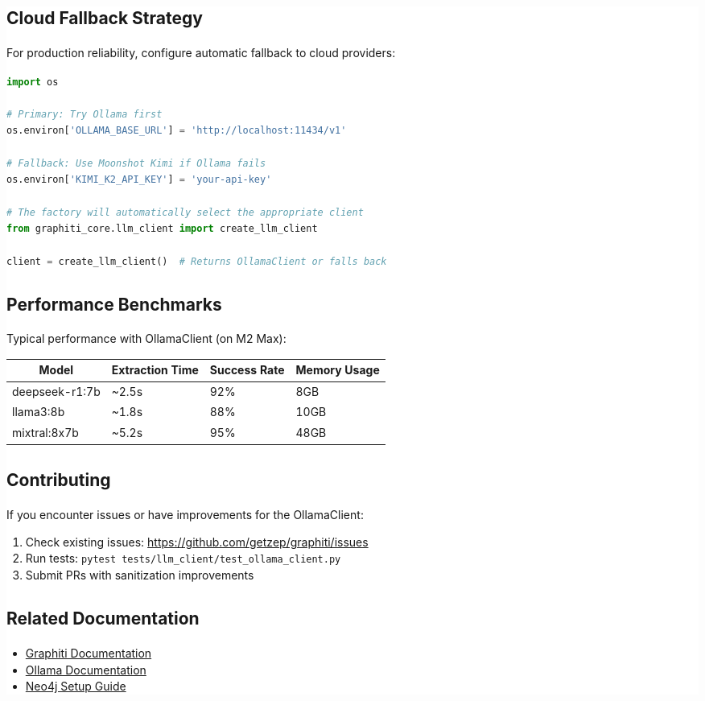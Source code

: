 ## Cloud Fallback Strategy

For production reliability, configure automatic fallback to cloud providers:

```python
import os

# Primary: Try Ollama first
os.environ['OLLAMA_BASE_URL'] = 'http://localhost:11434/v1'

# Fallback: Use Moonshot Kimi if Ollama fails
os.environ['KIMI_K2_API_KEY'] = 'your-api-key'

# The factory will automatically select the appropriate client
from graphiti_core.llm_client import create_llm_client

client = create_llm_client()  # Returns OllamaClient or falls back
```

## Performance Benchmarks

Typical performance with OllamaClient (on M2 Max):

| Model | Extraction Time | Success Rate | Memory Usage |
|-------|-----------------|--------------|--------------|
| deepseek-r1:7b | ~2.5s | 92% | 8GB |
| llama3:8b | ~1.8s | 88% | 10GB |
| mixtral:8x7b | ~5.2s | 95% | 48GB |

## Contributing

If you encounter issues or have improvements for the OllamaClient:

1. Check existing issues: https://github.com/getzep/graphiti/issues
2. Run tests: `pytest tests/llm_client/test_ollama_client.py`
3. Submit PRs with sanitization improvements

## Related Documentation

- [Graphiti Documentation](https://docs.getzep.com/graphiti)
- [Ollama Documentation](https://ollama.com/docs)
- [Neo4j Setup Guide](./neo4j_setup.md)